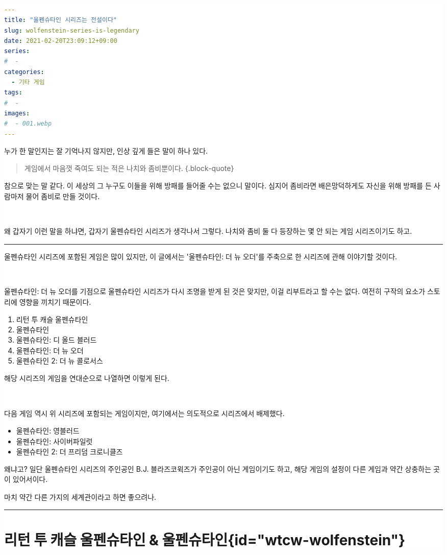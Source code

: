 ```yaml
---
title: "울펜슈타인 시리즈는 전설이다"
slug: wolfenstein-series-is-legendary
date: 2021-02-20T23:09:12+09:00
series:
#  - 
categories:
  - 기타 게임
tags:
#  - 
images:
#  - 001.webp
---
```


누가 한 말인지는 잘 기억나지 않지만, 인상 깊게 들은 말이 하나 있다.

> 게임에서 마음껏 죽여도 되는 적은 나치와 좀비뿐이다.
{.block-quote}

참으로 맞는 말 같다. 이 세상의 그 누구도 이들을 위해 방패를 들어줄 수는 없으니 말이다. 심지어 좀비라면 배은망덕하게도 자신을 위해 방패를 든 사람마저 물어 좀비로 만들 것이다.

&nbsp;

왜 갑자기 이런 말을 하냐면, 갑자기 울펜슈타인 시리즈가 생각나서 그렇다. 나치와 좀비 둘 다 등장하는 몇 안 되는 게임 시리즈이기도 하고.

***

울펜슈타인 시리즈에 포함된 게임은 많이 있지만, 이 글에서는 '울펜슈타인: 더 뉴 오더'를 주축으로 한 시리즈에 관해 이야기할 것이다.

&nbsp;

울펜슈타인: 더 뉴 오더를 기점으로 울펜슈타인 시리즈가 다시 조명을 받게 된 것은 맞지만, 이걸 리부트라고 할 수는 없다. 여전히 구작의 요소가 스토리에 영향을 끼치기 때문이다.

1. 리턴 투 캐슬 울펜슈타인
2. 울펜슈타인
3. 울펜슈타인: 디 올드 블러드
4. 울펜슈타인: 더 뉴 오더
5. 울펜슈타인 2: 더 뉴 콜로서스

해당 시리즈의 게임을 연대순으로 나열하면 이렇게 된다.

&nbsp;

다음 게임 역시 위 시리즈에 포함되는 게임이지만, 여기에서는 의도적으로 시리즈에서 배제했다.

* 울펜슈타인: 영블러드
* 울펜슈타인: 사이버파일럿
* 울펜슈타인 2: 더 프리덤 크로니클즈

왜냐고? 일단 울펜슈타인 시리즈의 주인공인 B.J. 블라즈코윅즈가 주인공이 아닌 게임이기도 하고, 해당 게임의 설정이 다른 게임과 약간 상충하는 곳이 있어서이다.

마치 약간 다른 가지의 세계관이라고 하면 좋으려나.

***

# 리턴 투 캐슬 울펜슈타인 & 울펜슈타인{id="wtcw-wolfenstein"}
